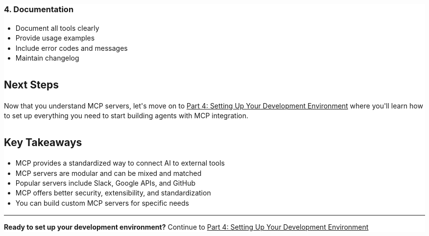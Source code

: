 ### 4. **Documentation**
- Document all tools clearly
- Provide usage examples
- Include error codes and messages
- Maintain changelog

## Next Steps

Now that you understand MCP servers, let's move on to [Part 4: Setting Up Your Development Environment](./part4-setup.md) where you'll learn how to set up everything you need to start building agents with MCP integration.

## Key Takeaways

- MCP provides a standardized way to connect AI to external tools
- MCP servers are modular and can be mixed and matched
- Popular servers include Slack, Google APIs, and GitHub
- MCP offers better security, extensibility, and standardization
- You can build custom MCP servers for specific needs

---

**Ready to set up your development environment?** Continue to [Part 4: Setting Up Your Development Environment](./part4-setup.md) 